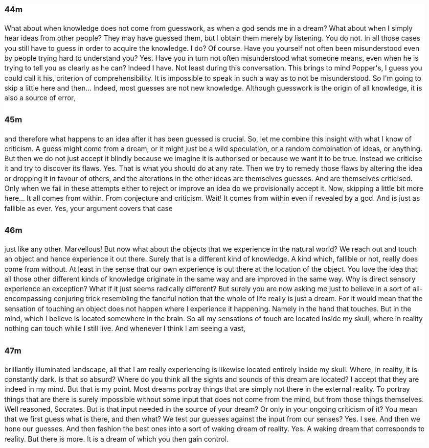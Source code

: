 ### 44m

What about when knowledge does not come from guesswork, as when a god sends me in a dream? What about when I simply hear ideas from other people? They may have guessed them, but I obtain them merely by listening. You do not. In all those cases you still have to guess in order to acquire the knowledge. I do? Of course. Have you yourself not often been misunderstood even by people trying hard to understand you? Yes. Have you in turn not often misunderstood what someone means, even when he is trying to tell you as clearly as he can? Indeed I have. Not least during this conversation. This brings to mind Popper's, I guess you could call it his, criterion of comprehensibility. It is impossible to speak in such a way as to not be misunderstood. So I'm going to skip a little here and then... Indeed, most guesses are not new knowledge. Although guesswork is the origin of all knowledge, it is also a source of error,

### 45m

and therefore what happens to an idea after it has been guessed is crucial. So, let me combine this insight with what I know of criticism. A guess might come from a dream, or it might just be a wild speculation, or a random combination of ideas, or anything. But then we do not just accept it blindly because we imagine it is authorised or because we want it to be true. Instead we criticise it and try to discover its flaws. Yes. That is what you should do at any rate. Then we try to remedy those flaws by altering the idea or dropping it in favour of others, and the alterations in the other ideas are themselves guesses. And are themselves criticised. Only when we fail in these attempts either to reject or improve an idea do we provisionally accept it. Now, skipping a little bit more here... It all comes from within. From conjecture and criticism. Wait! It comes from within even if revealed by a god. And is just as fallible as ever. Yes, your argument covers that case

### 46m

just like any other. Marvellous! But now what about the objects that we experience in the natural world? We reach out and touch an object and hence experience it out there. Surely that is a different kind of knowledge. A kind which, fallible or not, really does come from without. At least in the sense that our own experience is out there at the location of the object. You love the idea that all those other different kinds of knowledge originate in the same way and are improved in the same way. Why is direct sensory experience an exception? What if it just seems radically different? But surely you are now asking me just to believe in a sort of all-encompassing conjuring trick resembling the fanciful notion that the whole of life really is just a dream. For it would mean that the sensation of touching an object does not happen where I experience it happening. Namely in the hand that touches. But in the mind, which I believe is located somewhere in the brain. So all my sensations of touch are located inside my skull, where in reality nothing can touch while I still live. And whenever I think I am seeing a vast,

### 47m

brilliantly illuminated landscape, all that I am really experiencing is likewise located entirely inside my skull. Where, in reality, it is constantly dark. Is that so absurd? Where do you think all the sights and sounds of this dream are located? I accept that they are indeed in my mind. But that is my point. Most dreams portray things that are simply not there in the external reality. To portray things that are there is surely impossible without some input that does not come from the mind, but from those things themselves. Well reasoned, Socrates. But is that input needed in the source of your dream? Or only in your ongoing criticism of it? You mean that we first guess what is there, and then what? We test our guesses against the input from our senses? Yes. I see. And then we hone our guesses. And then fashion the best ones into a sort of waking dream of reality. Yes. A waking dream that corresponds to reality. But there is more. It is a dream of which you then gain control.
